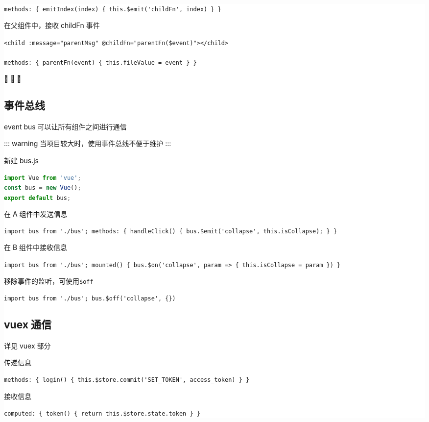 ```vue
methods: { emitIndex(index) { this.$emit('childFn', index) } }
```

在父组件中，接收 childFn 事件

```vue
<child :message="parentMsg" @childFn="parentFn($event)"></child>

methods: { parentFn(event) { this.fileValue = event } }
```

:tada: :100: :rocket:

## 事件总线

event bus 可以让所有组件之间进行通信

::: warning
当项目较大时，使用事件总线不便于维护
:::

新建 bus.js

```js
import Vue from 'vue';
const bus = new Vue();
export default bus;
```

在 A 组件中发送信息

```vue
import bus from './bus'; methods: { handleClick() { bus.$emit('collapse', this.isCollapse); } }
```

在 B 组件中接收信息

```vue
import bus from './bus'; mounted() { bus.$on('collapse', param => { this.isCollapse = param }) }
```

移除事件的监听，可使用`$off`

```vue
import bus from './bus'; bus.$off('collapse', {})
```

## vuex 通信

详见 vuex 部分

传递信息

```vue
methods: { login() { this.$store.commit('SET_TOKEN', access_token) } }
```

接收信息

```vue
computed: { token() { return this.$store.state.token } }
```
